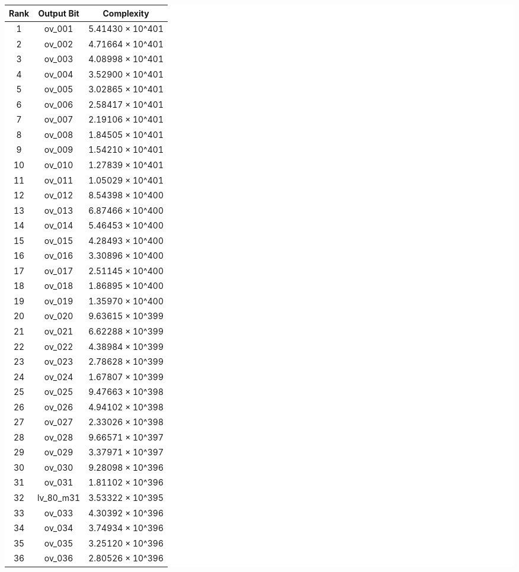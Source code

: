 | Rank | Output Bit | Complexity |
|:----:|:----------:|:----------:|
| 1 | ov_001 | 5.41430 × 10^401 |
| 2 | ov_002 | 4.71664 × 10^401 |
| 3 | ov_003 | 4.08998 × 10^401 |
| 4 | ov_004 | 3.52900 × 10^401 |
| 5 | ov_005 | 3.02865 × 10^401 |
| 6 | ov_006 | 2.58417 × 10^401 |
| 7 | ov_007 | 2.19106 × 10^401 |
| 8 | ov_008 | 1.84505 × 10^401 |
| 9 | ov_009 | 1.54210 × 10^401 |
| 10 | ov_010 | 1.27839 × 10^401 |
| 11 | ov_011 | 1.05029 × 10^401 |
| 12 | ov_012 | 8.54398 × 10^400 |
| 13 | ov_013 | 6.87466 × 10^400 |
| 14 | ov_014 | 5.46453 × 10^400 |
| 15 | ov_015 | 4.28493 × 10^400 |
| 16 | ov_016 | 3.30896 × 10^400 |
| 17 | ov_017 | 2.51145 × 10^400 |
| 18 | ov_018 | 1.86895 × 10^400 |
| 19 | ov_019 | 1.35970 × 10^400 |
| 20 | ov_020 | 9.63615 × 10^399 |
| 21 | ov_021 | 6.62288 × 10^399 |
| 22 | ov_022 | 4.38984 × 10^399 |
| 23 | ov_023 | 2.78628 × 10^399 |
| 24 | ov_024 | 1.67807 × 10^399 |
| 25 | ov_025 | 9.47663 × 10^398 |
| 26 | ov_026 | 4.94102 × 10^398 |
| 27 | ov_027 | 2.33026 × 10^398 |
| 28 | ov_028 | 9.66571 × 10^397 |
| 29 | ov_029 | 3.37971 × 10^397 |
| 30 | ov_030 | 9.28098 × 10^396 |
| 31 | ov_031 | 1.81102 × 10^396 |
| 32 | lv_80_m31 | 3.53322 × 10^395 |
| 33 | ov_033 | 4.30392 × 10^396 |
| 34 | ov_034 | 3.74934 × 10^396 |
| 35 | ov_035 | 3.25120 × 10^396 |
| 36 | ov_036 | 2.80526 × 10^396 |